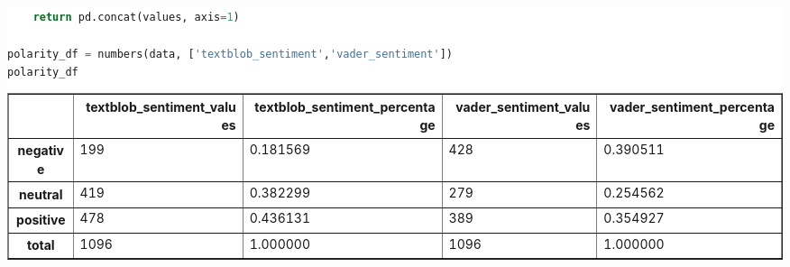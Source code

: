 ```python
    return pd.concat(values, axis=1)

polarity_df = numbers(data, ['textblob_sentiment','vader_sentiment'])
polarity_df
```




<div>
<style scoped>
    .dataframe tbody tr th:only-of-type {
        vertical-align: middle;
    }

    .dataframe tbody tr th {
        vertical-align: top;
    }

    .dataframe thead th {
        text-align: right;
    }
</style>
<table border="1" class="dataframe">
  <thead>
    <tr style="text-align: right;">
      <th></th>
      <th>textblob_sentiment_values</th>
      <th>textblob_sentiment_percentage</th>
      <th>vader_sentiment_values</th>
      <th>vader_sentiment_percentage</th>
    </tr>
  </thead>
  <tbody>
    <tr>
      <th>negative</th>
      <td>199</td>
      <td>0.181569</td>
      <td>428</td>
      <td>0.390511</td>
    </tr>
    <tr>
      <th>neutral</th>
      <td>419</td>
      <td>0.382299</td>
      <td>279</td>
      <td>0.254562</td>
    </tr>
    <tr>
      <th>positive</th>
      <td>478</td>
      <td>0.436131</td>
      <td>389</td>
      <td>0.354927</td>
    </tr>
    <tr>
      <th>total</th>
      <td>1096</td>
      <td>1.000000</td>
      <td>1096</td>
      <td>1.000000</td>
    </tr>
  </tbody>
</table>
</div>
